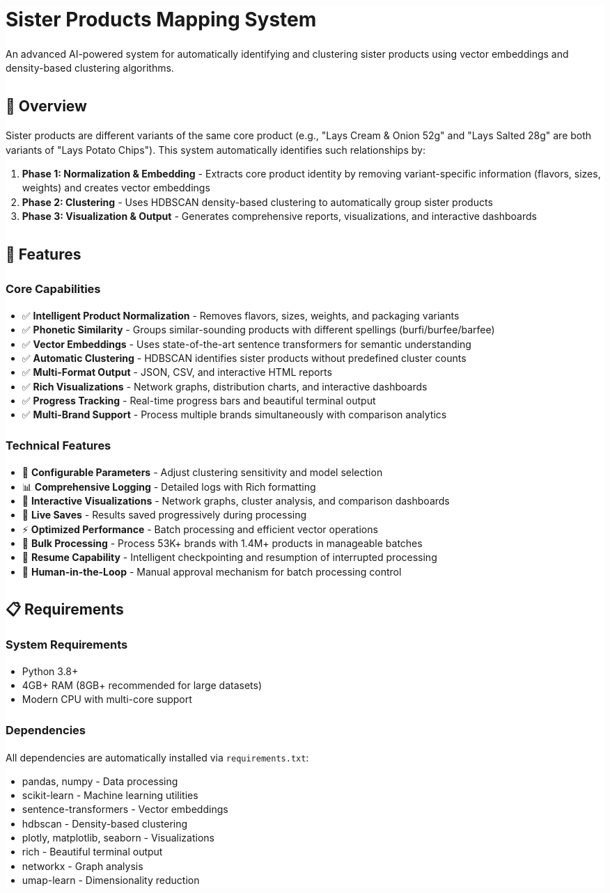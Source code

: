 # Sister Products Mapping System

An advanced AI-powered system for automatically identifying and clustering sister products using vector embeddings and density-based clustering algorithms.

## 🎯 Overview

Sister products are different variants of the same core product (e.g., "Lays Cream & Onion 52g" and "Lays Salted 28g" are both variants of "Lays Potato Chips"). This system automatically identifies such relationships by:

1. **Phase 1: Normalization & Embedding** - Extracts core product identity by removing variant-specific information (flavors, sizes, weights) and creates vector embeddings
2. **Phase 2: Clustering** - Uses HDBSCAN density-based clustering to automatically group sister products
3. **Phase 3: Visualization & Output** - Generates comprehensive reports, visualizations, and interactive dashboards

## 🚀 Features

### Core Capabilities
- ✅ **Intelligent Product Normalization** - Removes flavors, sizes, weights, and packaging variants
- ✅ **Phonetic Similarity** - Groups similar-sounding products with different spellings (burfi/burfee/barfee)
- ✅ **Vector Embeddings** - Uses state-of-the-art sentence transformers for semantic understanding
- ✅ **Automatic Clustering** - HDBSCAN identifies sister products without predefined cluster counts
- ✅ **Multi-Format Output** - JSON, CSV, and interactive HTML reports
- ✅ **Rich Visualizations** - Network graphs, distribution charts, and interactive dashboards
- ✅ **Progress Tracking** - Real-time progress bars and beautiful terminal output
- ✅ **Multi-Brand Support** - Process multiple brands simultaneously with comparison analytics

### Technical Features
- 🔧 **Configurable Parameters** - Adjust clustering sensitivity and model selection
- 📊 **Comprehensive Logging** - Detailed logs with Rich formatting
- 🎨 **Interactive Visualizations** - Network graphs, cluster analysis, and comparison dashboards
- 💾 **Live Saves** - Results saved progressively during processing
- ⚡ **Optimized Performance** - Batch processing and efficient vector operations
- 🚀 **Bulk Processing** - Process 53K+ brands with 1.4M+ products in manageable batches
- 🔄 **Resume Capability** - Intelligent checkpointing and resumption of interrupted processing
- 👤 **Human-in-the-Loop** - Manual approval mechanism for batch processing control

## 📋 Requirements

### System Requirements
- Python 3.8+
- 4GB+ RAM (8GB+ recommended for large datasets)
- Modern CPU with multi-core support

### Dependencies
All dependencies are automatically installed via `requirements.txt`:
- pandas, numpy - Data processing
- scikit-learn - Machine learning utilities
- sentence-transformers - Vector embeddings
- hdbscan - Density-based clustering
- plotly, matplotlib, seaborn - Visualizations
- rich - Beautiful terminal output
- networkx - Graph analysis
- umap-learn - Dimensionality reduction
